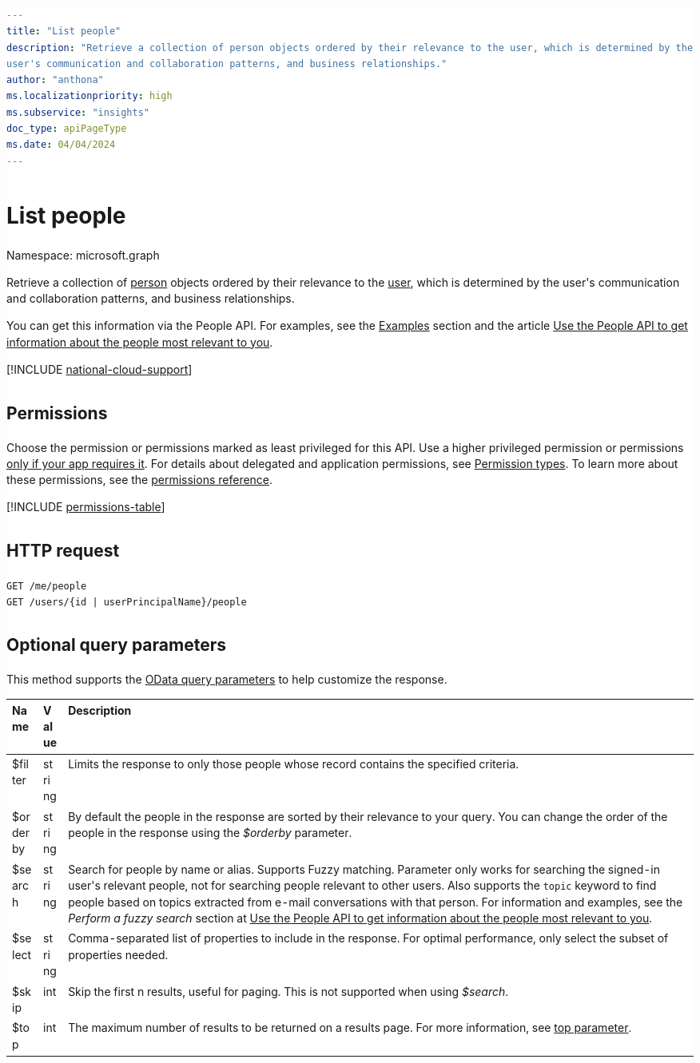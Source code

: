 ```yaml
---
title: "List people"
description: "Retrieve a collection of person objects ordered by their relevance to the user, which is determined by the user's communication and collaboration patterns, and business relationships."
author: "anthona"
ms.localizationpriority: high
ms.subservice: "insights"
doc_type: apiPageType
ms.date: 04/04/2024
---
```


# List people

Namespace: microsoft.graph

Retrieve a collection of [person](../resources/person.md) objects ordered by their relevance to the [user](../resources/user.md), which is determined by the user's communication and collaboration patterns, and business relationships.

You can get this information via the People API. For examples, see the [Examples](#examples) section and the article [Use the People API to get information about the people most relevant to you](/graph/people-insights-overview).

[!INCLUDE [national-cloud-support](../../includes/global-us.md)]

## Permissions

Choose the permission or permissions marked as least privileged for this API. Use a higher privileged permission or permissions [only if your app requires it](/graph/permissions-overview#best-practices-for-using-microsoft-graph-permissions). For details about delegated and application permissions, see [Permission types](/graph/permissions-overview#permission-types). To learn more about these permissions, see the [permissions reference](/graph/permissions-reference).


[!INCLUDE [permissions-table](../includes/permissions/user-list-people-permissions.md)]

## HTTP request



```http
GET /me/people
GET /users/{id | userPrincipalName}/people
```

## Optional query parameters

This method supports the [OData query parameters](/graph/query-parameters) to help customize the response.

|Name|Value|Description|
|:---------------|:--------|:-------|
|$filter|string|Limits the response to only those people whose record contains the specified criteria.|
|$orderby|string|By default the people in the response are sorted by their relevance to your query. You can change the order of the people in the response using the *$orderby* parameter.|
|$search|string|Search for people by name or alias. Supports Fuzzy matching. Parameter only works for searching the signed-in user's relevant people, not for searching people relevant to other users. Also supports the `topic` keyword to find people based on topics extracted from e-mail conversations with that person. For information and examples, see the *Perform a fuzzy search* section at [Use the People API to get information about the people most relevant to you](/graph/people-insights-overview#perform-a-fuzzy-search). |
|$select|string|Comma-separated list of properties to include in the response. For optimal performance, only select the subset of properties needed.|
|$skip|int|Skip the first n results, useful for paging. This is not supported when using *$search*.|
|$top|int|The maximum number of results to be returned on a results page. For more information, see [top parameter](/graph/query-parameters?tabs=http#top-parameter).|

